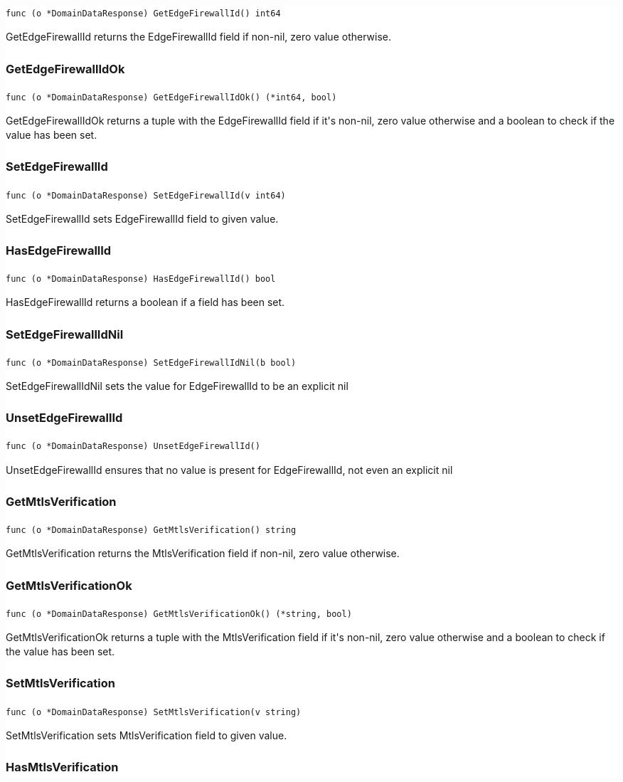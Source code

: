 `func (o *DomainDataResponse) GetEdgeFirewallId() int64`

GetEdgeFirewallId returns the EdgeFirewallId field if non-nil, zero value otherwise.

### GetEdgeFirewallIdOk

`func (o *DomainDataResponse) GetEdgeFirewallIdOk() (*int64, bool)`

GetEdgeFirewallIdOk returns a tuple with the EdgeFirewallId field if it's non-nil, zero value otherwise
and a boolean to check if the value has been set.

### SetEdgeFirewallId

`func (o *DomainDataResponse) SetEdgeFirewallId(v int64)`

SetEdgeFirewallId sets EdgeFirewallId field to given value.

### HasEdgeFirewallId

`func (o *DomainDataResponse) HasEdgeFirewallId() bool`

HasEdgeFirewallId returns a boolean if a field has been set.

### SetEdgeFirewallIdNil

`func (o *DomainDataResponse) SetEdgeFirewallIdNil(b bool)`

 SetEdgeFirewallIdNil sets the value for EdgeFirewallId to be an explicit nil

### UnsetEdgeFirewallId
`func (o *DomainDataResponse) UnsetEdgeFirewallId()`

UnsetEdgeFirewallId ensures that no value is present for EdgeFirewallId, not even an explicit nil
### GetMtlsVerification

`func (o *DomainDataResponse) GetMtlsVerification() string`

GetMtlsVerification returns the MtlsVerification field if non-nil, zero value otherwise.

### GetMtlsVerificationOk

`func (o *DomainDataResponse) GetMtlsVerificationOk() (*string, bool)`

GetMtlsVerificationOk returns a tuple with the MtlsVerification field if it's non-nil, zero value otherwise
and a boolean to check if the value has been set.

### SetMtlsVerification

`func (o *DomainDataResponse) SetMtlsVerification(v string)`

SetMtlsVerification sets MtlsVerification field to given value.

### HasMtlsVerification
